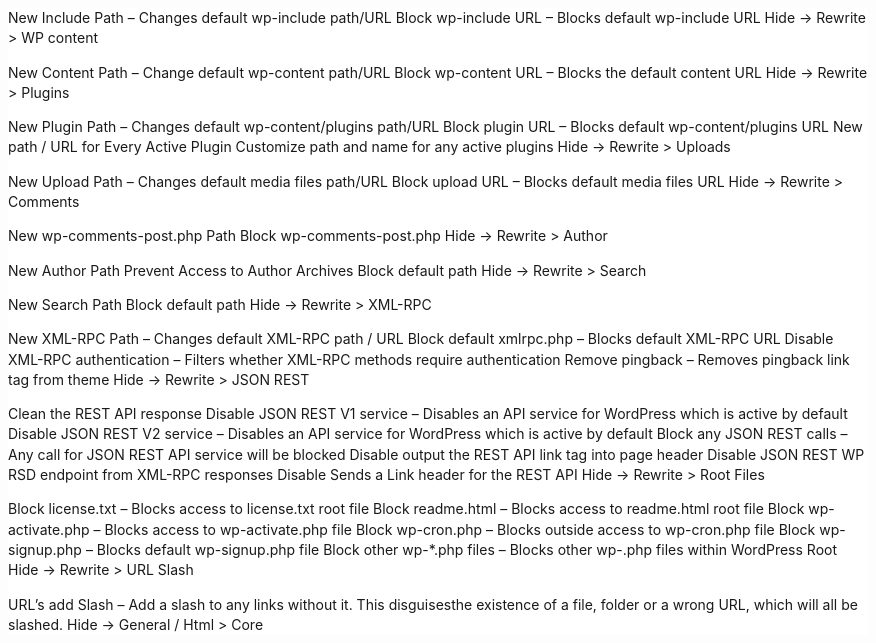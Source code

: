 New Include Path – Changes default wp-include path/URL
Block wp-include URL – Blocks default wp-include URL
Hide -> Rewrite > WP content

New Content Path – Change default wp-content path/URL
Block wp-content URL – Blocks the default content URL
Hide -> Rewrite > Plugins

New Plugin Path – Changes default wp-content/plugins path/URL
Block plugin URL – Blocks default wp-content/plugins URL
New path / URL for Every Active Plugin
Customize path and name for any active plugins
Hide -> Rewrite > Uploads

New Upload Path – Changes default media files path/URL
Block upload URL – Blocks default media files URL
Hide -> Rewrite > Comments

New wp-comments-post.php Path
Block wp-comments-post.php
Hide -> Rewrite > Author

New Author Path
Prevent Access to Author Archives
Block default path
Hide -> Rewrite > Search

New Search Path
Block default path
Hide -> Rewrite > XML-RPC

New XML-RPC Path – Changes default XML-RPC path / URL
Block default xmlrpc.php – Blocks default XML-RPC URL
Disable XML-RPC authentication – Filters whether XML-RPC methods require authentication
Remove pingback – Removes pingback link tag from theme
Hide -> Rewrite > JSON REST

Clean the REST API response
Disable JSON REST V1 service – Disables an API service for WordPress which is active by default
Disable JSON REST V2 service – Disables an API service for WordPress which is active by default
Block any JSON REST calls – Any call for JSON REST API service will be blocked
Disable output the REST API link tag into page header
Disable JSON REST WP RSD endpoint from XML-RPC responses
Disable Sends a Link header for the REST API
Hide -> Rewrite > Root Files

Block license.txt – Blocks access to license.txt root file
Block readme.html – Blocks access to readme.html root file
Block wp-activate.php – Blocks access to wp-activate.php file
Block wp-cron.php – Blocks outside access to wp-cron.php file
Block wp-signup.php – Blocks default wp-signup.php file
Block other wp-*.php files – Blocks other wp-.php files within WordPress Root
Hide -> Rewrite > URL Slash

URL’s add Slash – Add a slash to any links without it. This disguisesthe existence of a file, folder or a wrong URL, which will all be slashed.
Hide -> General / Html > Core
